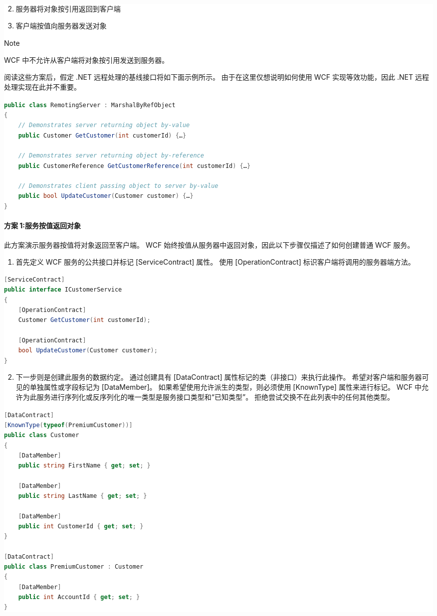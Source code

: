 2.  服务器将对象按引用返回到客户端  
  
3.  客户端按值向服务器发送对象  
  
> [!NOTE]
>  WCF 中不允许从客户端将对象按引用发送到服务器。  
  
 阅读这些方案后，假定 .NET 远程处理的基线接口将如下面示例所示。 由于在这里仅想说明如何使用 WCF 实现等效功能，因此 .NET 远程处理实现在此并不重要。  
  
```csharp
public class RemotingServer : MarshalByRefObject  
{  
    // Demonstrates server returning object by-value  
    public Customer GetCustomer(int customerId) {…}  
  
    // Demonstrates server returning object by-reference  
    public CustomerReference GetCustomerReference(int customerId) {…}  
  
    // Demonstrates client passing object to server by-value  
    public bool UpdateCustomer(Customer customer) {…}  
}  
```  
  
#### <a name="scenario-1-service-returns-an-object-by-value"></a>方案 1:服务按值返回对象  
 此方案演示服务器按值将对象返回至客户端。 WCF 始终按值从服务器中返回对象，因此以下步骤仅描述了如何创建普通 WCF 服务。  
  
1.  首先定义 WCF 服务的公共接口并标记 [ServiceContract] 属性。 使用 [OperationContract] 标识客户端将调用的服务器端方法。  
  
   ```csharp
   [ServiceContract]  
   public interface ICustomerService  
   {  
       [OperationContract]  
       Customer GetCustomer(int customerId);  
  
       [OperationContract]  
       bool UpdateCustomer(Customer customer);  
   }  
   ```  
  
2.  下一步则是创建此服务的数据约定。 通过创建具有 [DataContract] 属性标记的类（非接口）来执行此操作。 希望对客户端和服务器可见的单独属性或字段标记为 [DataMember]。 如果希望使用允许派生的类型，则必须使用 [KnownType] 属性来进行标记。 WCF 中允许为此服务进行序列化或反序列化的唯一类型是服务接口类型和“已知类型”。 拒绝尝试交换不在此列表中的任何其他类型。  
  
   ```csharp
   [DataContract]  
   [KnownType(typeof(PremiumCustomer))]  
   public class Customer  
   {  
       [DataMember]  
       public string FirstName { get; set; }  
  
       [DataMember]  
       public string LastName { get; set; }  
  
       [DataMember]  
       public int CustomerId { get; set; }  
   }  
  
   [DataContract]  
   public class PremiumCustomer : Customer   
   {  
       [DataMember]  
       public int AccountId { get; set; }  
   }  
   ```  
  